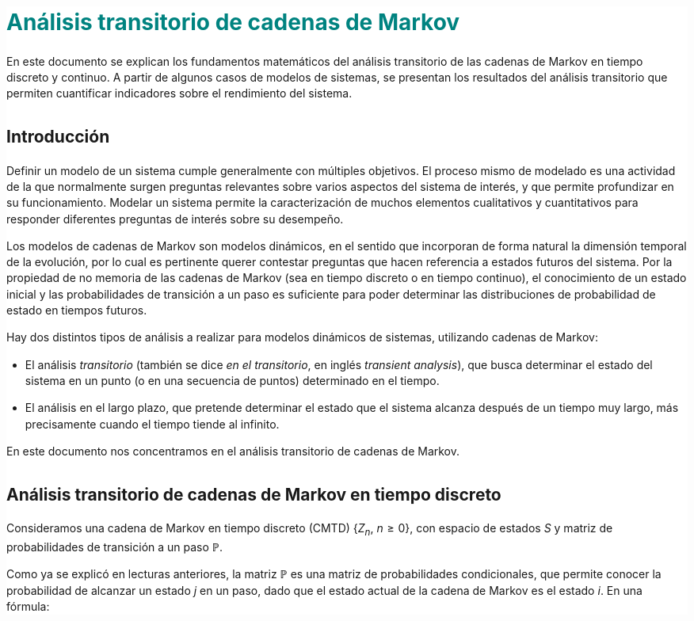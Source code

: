 # <span style="color:#008380">Análisis transitorio de cadenas de Markov</span>

En este documento se explican los fundamentos matemáticos del análisis
transitorio de las cadenas de Markov en tiempo discreto y continuo. A
partir de algunos casos de modelos de sistemas, se presentan los
resultados del análisis transitorio que permiten cuantificar indicadores
sobre el rendimiento del sistema.

## Introducción

Definir un modelo de un sistema cumple generalmente con múltiples
objetivos. El proceso mismo de modelado es una actividad de la que
normalmente surgen preguntas relevantes sobre varios aspectos del
sistema de interés, y que permite profundizar en su funcionamiento.
Modelar un sistema permite la caracterización de muchos elementos
cualitativos y cuantitativos para responder diferentes preguntas de
interés sobre su desempeño.

Los modelos de cadenas de Markov son modelos dinámicos, en el sentido
que incorporan de forma natural la dimensión temporal de la evolución,
por lo cual es pertinente querer contestar preguntas que hacen
referencia a estados futuros del sistema. Por la propiedad de no memoria
de las cadenas de Markov (sea en tiempo discreto o en tiempo continuo),
el conocimiento de un estado inicial y las probabilidades de transición
a un paso es suficiente para poder determinar las distribuciones de
probabilidad de estado en tiempos futuros.

Hay dos distintos tipos de análisis a realizar para modelos dinámicos de
sistemas, utilizando cadenas de Markov:

-   El análisis *transitorio* (también se dice *en el transitorio*, en
    inglés *transient analysis*), que busca determinar el estado del
    sistema en un punto (o en una secuencia de puntos) determinado en el
    tiempo.

-   El análisis en el largo plazo, que pretende determinar el estado que
    el sistema alcanza después de un tiempo muy largo, más precisamente
    cuando el tiempo tiende al infinito.

En este documento nos concentramos en el análisis transitorio de cadenas
de Markov.

## Análisis transitorio de cadenas de Markov en tiempo discreto

Consideramos una cadena de Markov en tiempo discreto (CMTD)
$\{ Z_{n},\ n \geq 0\}$, con espacio de estados $S$ y matriz de
probabilidades de transición a un paso $\mathbb{P}$.

Como ya se explicó en lecturas anteriores, la matriz $\mathbb{P}$ es una
matriz de probabilidades condicionales, que permite conocer la
probabilidad de alcanzar un estado $j$ en un paso, dado que el estado
actual de la cadena de Markov es el estado $i$. En una fórmula:
